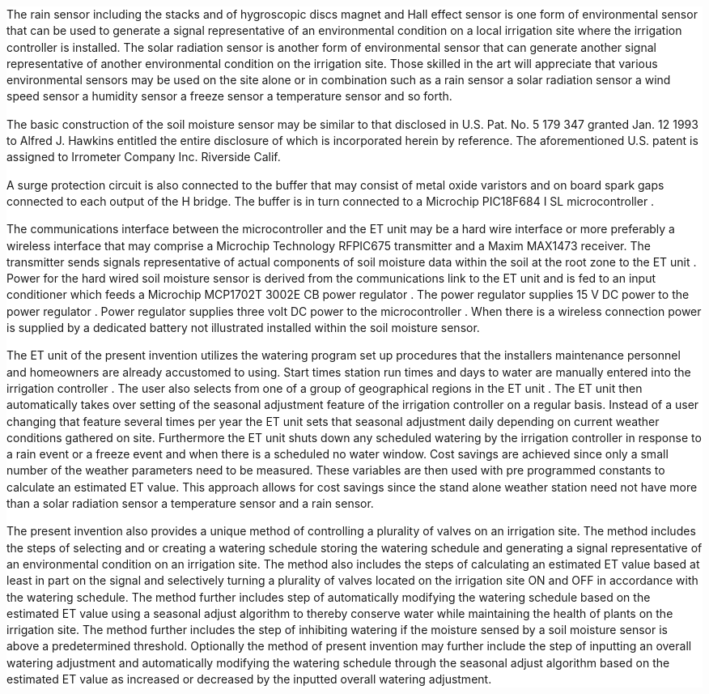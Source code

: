 The rain sensor including the stacks and of hygroscopic discs magnet and Hall effect sensor is one form of environmental sensor that can be used to generate a signal representative of an environmental condition on a local irrigation site where the irrigation controller is installed. The solar radiation sensor is another form of environmental sensor that can generate another signal representative of another environmental condition on the irrigation site. Those skilled in the art will appreciate that various environmental sensors may be used on the site alone or in combination such as a rain sensor a solar radiation sensor a wind speed sensor a humidity sensor a freeze sensor a temperature sensor and so forth.

The basic construction of the soil moisture sensor may be similar to that disclosed in U.S. Pat. No. 5 179 347 granted Jan. 12 1993 to Alfred J. Hawkins entitled the entire disclosure of which is incorporated herein by reference. The aforementioned U.S. patent is assigned to Irrometer Company Inc. Riverside Calif.

A surge protection circuit is also connected to the buffer that may consist of metal oxide varistors and on board spark gaps connected to each output of the H bridge. The buffer is in turn connected to a Microchip PIC18F684 I SL microcontroller .

The communications interface between the microcontroller and the ET unit may be a hard wire interface or more preferably a wireless interface that may comprise a Microchip Technology RFPIC675 transmitter and a Maxim MAX1473 receiver. The transmitter sends signals representative of actual components of soil moisture data within the soil at the root zone to the ET unit . Power for the hard wired soil moisture sensor is derived from the communications link to the ET unit and is fed to an input conditioner which feeds a Microchip MCP1702T 3002E CB power regulator . The power regulator supplies 15 V DC power to the power regulator . Power regulator supplies three volt DC power to the microcontroller . When there is a wireless connection power is supplied by a dedicated battery not illustrated installed within the soil moisture sensor.

The ET unit of the present invention utilizes the watering program set up procedures that the installers maintenance personnel and homeowners are already accustomed to using. Start times station run times and days to water are manually entered into the irrigation controller . The user also selects from one of a group of geographical regions in the ET unit . The ET unit then automatically takes over setting of the seasonal adjustment feature of the irrigation controller on a regular basis. Instead of a user changing that feature several times per year the ET unit sets that seasonal adjustment daily depending on current weather conditions gathered on site. Furthermore the ET unit shuts down any scheduled watering by the irrigation controller in response to a rain event or a freeze event and when there is a scheduled no water window. Cost savings are achieved since only a small number of the weather parameters need to be measured. These variables are then used with pre programmed constants to calculate an estimated ET value. This approach allows for cost savings since the stand alone weather station need not have more than a solar radiation sensor a temperature sensor and a rain sensor.

The present invention also provides a unique method of controlling a plurality of valves on an irrigation site. The method includes the steps of selecting and or creating a watering schedule storing the watering schedule and generating a signal representative of an environmental condition on an irrigation site. The method also includes the steps of calculating an estimated ET value based at least in part on the signal and selectively turning a plurality of valves located on the irrigation site ON and OFF in accordance with the watering schedule. The method further includes step of automatically modifying the watering schedule based on the estimated ET value using a seasonal adjust algorithm to thereby conserve water while maintaining the health of plants on the irrigation site. The method further includes the step of inhibiting watering if the moisture sensed by a soil moisture sensor is above a predetermined threshold. Optionally the method of present invention may further include the step of inputting an overall watering adjustment and automatically modifying the watering schedule through the seasonal adjust algorithm based on the estimated ET value as increased or decreased by the inputted overall watering adjustment.
